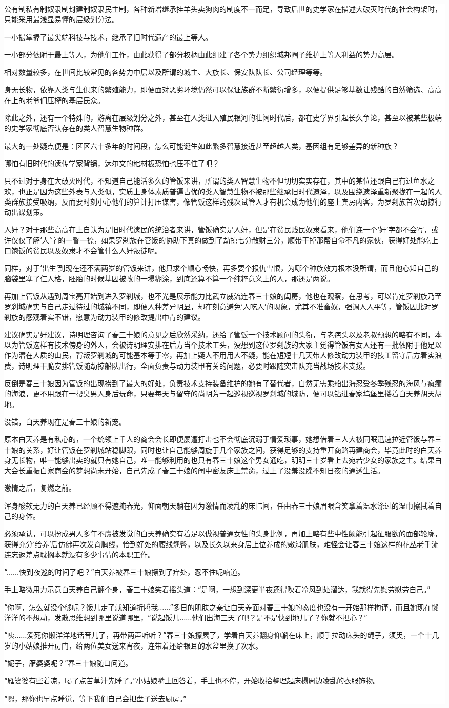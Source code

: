 公有制私有制奴隶制封建制奴隶民主制，各种新增继承挂羊头卖狗肉的制度不一而足，导致后世的史学家在描述大破灭时代的社会构架时，只能采用最浅显易懂的层级划分法。

一小撮掌握了最尖端科技与技术，继承了旧时代遗产的最上等人。

一小部分依附于最上等人，为他们工作，由此获得了部分权柄由此组建了各个势力组织城邦圈子维护上等人利益的势力高层。

相对数量较多，在世间比较常见的各势力中层以及所谓的城主、大族长、保安队队长、公司经理等等。

身无长物，依靠人类与生俱来的繁殖能力，即便面对恶劣环境仍然可以保证族群不断繁衍增多，以便提供足够基数让残酷的自然筛选、高高在上的老爷们压榨的基层民众。

除此之外，还有一个特殊的，游离在层级划分之外，甚至在人类进入殖民银河的壮阔时代后，都在史学界引起长久争论，甚至以被某些极端的史学家彻底否认存在的类人智慧生物种群。

最大的一处疑点便是：区区六十多年的时间段，怎么可能诞生如此繁多智慧接近甚至超越人类，基因组有足够差异的新种族？

哪怕有旧时代的遗传学家背锅，达尔文的棺材板恐怕也压不住了吧？

只不过对于身在大破灭时代，不知道自己能活多久的管饭来讲，所谓的类人智慧生物不但切切实实存在，其中的某位还跟自己有过鱼水之欢，也正是因为这些外表与人类似，实质上身体素质普遍占优的类人智慧生物不被那些继承旧时代遗泽，以及围绕遗泽重新聚拢在一起的人类群族接受吸纳，反而要时刻小心他们的算计打压谋害，像管饭这样的残次试管人才有机会成为他们的座上宾房内客，为罗刹族首次劫掠行动出谋划策。

人奸？对于那些高高在上自认为是旧时代遗民的统治者来讲，管饭确实是人奸，但是在贫民贱民奴隶看来，他们连一个‘奸’字都不会写，或许仅仅了解‘人’字的一瞥一捺，如果罗刹族在管饭的协助下真的做到了劫掠七分散财三分，顺带干掉那帮自命不凡的家伙，获得好处能吃上口饱饭的贫民以及奴隶才不会管什么人奸叛徒呢。

同样，对于‘出生’到现在还不满两岁的管饭来讲，他只求个顺心畅快，再多要个报仇雪恨，为哪个种族效力根本没所谓，而且他心知自己的脑袋里塞了仨人格，胚胎的时候基因被改的一塌糊涂，到底还算不算一个纯粹意义上的人，那还是两说。

再加上管饭从遇到周宝亮开始到进入罗刹城，也不光是展示能力比武立威流连春三十娘的闺房，他也在观察，在思考，可以肯定罗刹族乃至罗刹城确实与自己走过待过的城镇不同，即便人种差异明显，却在刻意避免‘人吃人’的现象，尤其不准畜奴，强调人人平等，管饭因此对罗刹族的感观着实不错，愿意为动力装甲的修改提出中肯的建议。

建议确实是好建议，诗明理咨询了春三十娘的意见之后欣然采纳，还给了管饭一个技术顾问的头衔，与老疤头以及老叔预想的略有不同，本以为管饭这样有技术傍身的外人，会被诗明理安排在后方当个技术工头，没想到这位罗刹族的大家主觉得管饭有女人还有一批依附于他足以作为潜在人质的山民，背叛罗刹城的可能基本等于零，再加上疑人不用用人不疑，能在短短十几天带人修改动力装甲的技工留守后方着实浪费，诗明理干脆安排管饭随劫掠船队出行，全面负责与动力装甲有关的问题，必要时跟随突击队充当战场技术支援。

反倒是春三十娘因为管饭的出现捞到了最大的好处，负责技术支持装备维护的她有了替代者，自然无需乘船出海忍受冬季残忍的海风与疯癫的海浪，更不用跟在一帮臭男人身后玩命，只要每天与留守的尚明芳一起巡视巡视罗刹城的城防，便可以钻进春家坞堡里搂着白天养胡天胡地。

没错，白天养现在是春三十娘的新宠。

原本白天养是有私心的，一个统领上千人的商会会长即便屡遭打击也不会彻底沉溺于情爱琐事，她想借着三人大被同眠迅速拉近管饭与春三十娘的关系，好让管饭在罗刹城站稳脚跟，同时也让自己能够周旋于几个家族之间，获得足够的支持重开商路再建商会，毕竟此时的白天养身无长物，唯一能够出卖的就只有她自己，唯一能够利用的也只有春三十娘这个男女通吃，明明三十岁看上去宛若少女的家族之主。结果白大会长重振白家商会的梦想尚未开始，自己先成了春三十娘的闺中密友床上禁脔，过上了没羞没臊不知日夜的通透生活。

激情之后，复燃之前。

浑身酸软无力的白天养已经顾不得遮掩春光，仰面朝天躺在因为激情而凌乱的床帏间，任由春三十娘眉眼含笑拿着温水涤过的湿巾擦拭着自己的身体。

必须承认，可以扮成男人多年不虞被发觉的白天养确实有着足以傲视普通女性的头身比例，再加上略有些中性颇能引起征服欲的面部轮廓，获得充分‘给养’后仿佛再次发育胸线，恰到好处的腰线翘臀，以及长久以来身居上位养成的嫩滑肌肤，难怪会让春三十娘这样的花丛老手流连忘返差点耽搁本就没有多少事情的本职工作。

“……快到夜巡的时间了吧？”白天养被春三十娘擦到了痒处，忍不住呢喃道。

手上略微用力示意白天养自己翻个身，春三十娘笑着摇头道：“是啊，一想到深更半夜还得吹着冷风到处溜达，我就得先慰劳慰劳自己。”

“你啊，怎么就没个够呢？饭儿走了就知道折腾我……”多日的肌肤之亲让白天养面对春三十娘的态度也没有一开始那样拘谨，而且她现在懒洋洋的不想动，发散思维想到哪里说道哪里，“说起饭儿……他们出海三天了吧？是不是快到地儿了？你就不担心？”

“咦……爱死你懒洋洋地话音儿了，再带两声听听？”春三十娘擦累了，学着白天养翻身仰躺在床上，顺手拉动床头的绳子，须臾，一个十几岁的小姑娘推开房门，给两位美女送来宵夜，连带着还给银耳的水盆里换了次水。

“妮子，雁婆婆呢？”春三十娘随口问道。

“雁婆婆有些着凉，喝了点苦草汁先睡了。”小姑娘嘴上回答着，手上也不停，开始收拾整理起床榻周边凌乱的衣服饰物。

“嗯，那你也早点睡觉，等下我们自己会把盘子送去厨房。”

